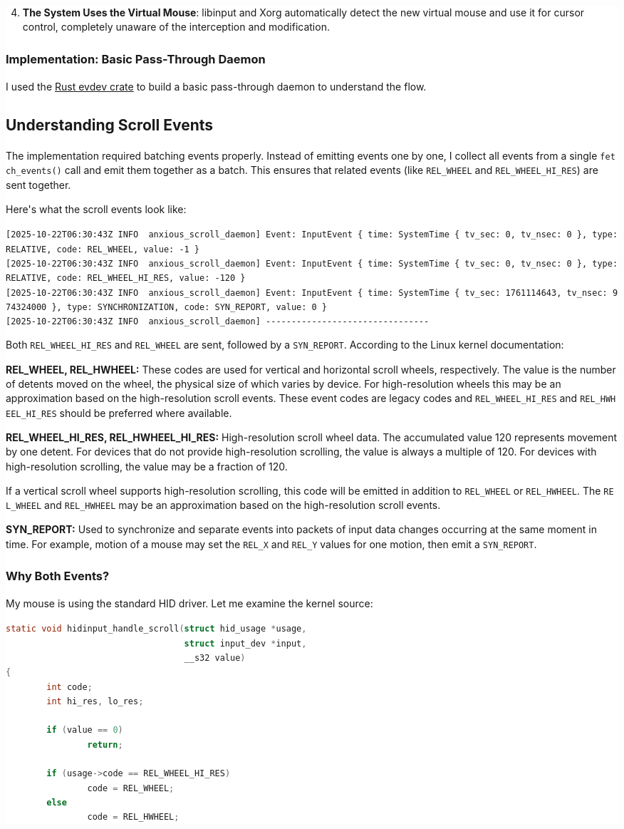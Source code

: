 4. **The System Uses the Virtual Mouse**: libinput and Xorg automatically detect the new virtual mouse and use it for cursor control, completely unaware of the interception and modification.

### Implementation: Basic Pass-Through Daemon

I used the [Rust evdev crate](https://github.com/emberian/evdev.git) to build a basic pass-through daemon to understand the flow.

## Understanding Scroll Events

The implementation required batching events properly. Instead of emitting events one by one, I collect all events from a single `fetch_events()` call and emit them together as a batch. This ensures that related events (like `REL_WHEEL` and `REL_WHEEL_HI_RES`) are sent together.

Here's what the scroll events look like:

```
[2025-10-22T06:30:43Z INFO  anxious_scroll_daemon] Event: InputEvent { time: SystemTime { tv_sec: 0, tv_nsec: 0 }, type: RELATIVE, code: REL_WHEEL, value: -1 }
[2025-10-22T06:30:43Z INFO  anxious_scroll_daemon] Event: InputEvent { time: SystemTime { tv_sec: 0, tv_nsec: 0 }, type: RELATIVE, code: REL_WHEEL_HI_RES, value: -120 }
[2025-10-22T06:30:43Z INFO  anxious_scroll_daemon] Event: InputEvent { time: SystemTime { tv_sec: 1761114643, tv_nsec: 974324000 }, type: SYNCHRONIZATION, code: SYN_REPORT, value: 0 }
[2025-10-22T06:30:43Z INFO  anxious_scroll_daemon] --------------------------------
```

Both `REL_WHEEL_HI_RES` and `REL_WHEEL` are sent, followed by a `SYN_REPORT`. According to the Linux kernel documentation:

**REL_WHEEL, REL_HWHEEL:**
These codes are used for vertical and horizontal scroll wheels, respectively. The value is the number of detents moved on the wheel, the physical size of which varies by device. For high-resolution wheels this may be an approximation based on the high-resolution scroll events. These event codes are legacy codes and `REL_WHEEL_HI_RES` and `REL_HWHEEL_HI_RES` should be preferred where available.

**REL_WHEEL_HI_RES, REL_HWHEEL_HI_RES:**
High-resolution scroll wheel data. The accumulated value 120 represents movement by one detent. For devices that do not provide high-resolution scrolling, the value is always a multiple of 120. For devices with high-resolution scrolling, the value may be a fraction of 120.

If a vertical scroll wheel supports high-resolution scrolling, this code will be emitted in addition to `REL_WHEEL` or `REL_HWHEEL`. The `REL_WHEEL` and `REL_HWHEEL` may be an approximation based on the high-resolution scroll events.

**SYN_REPORT:**
Used to synchronize and separate events into packets of input data changes occurring at the same moment in time. For example, motion of a mouse may set the `REL_X` and `REL_Y` values for one motion, then emit a `SYN_REPORT`.

### Why Both Events?

My mouse is using the standard HID driver. Let me examine the kernel source:

```c
static void hidinput_handle_scroll(struct hid_usage *usage,
                                   struct input_dev *input,
                                   __s32 value)
{
        int code;
        int hi_res, lo_res;

        if (value == 0)
                return;

        if (usage->code == REL_WHEEL_HI_RES)
                code = REL_WHEEL;
        else
                code = REL_HWHEEL;
```